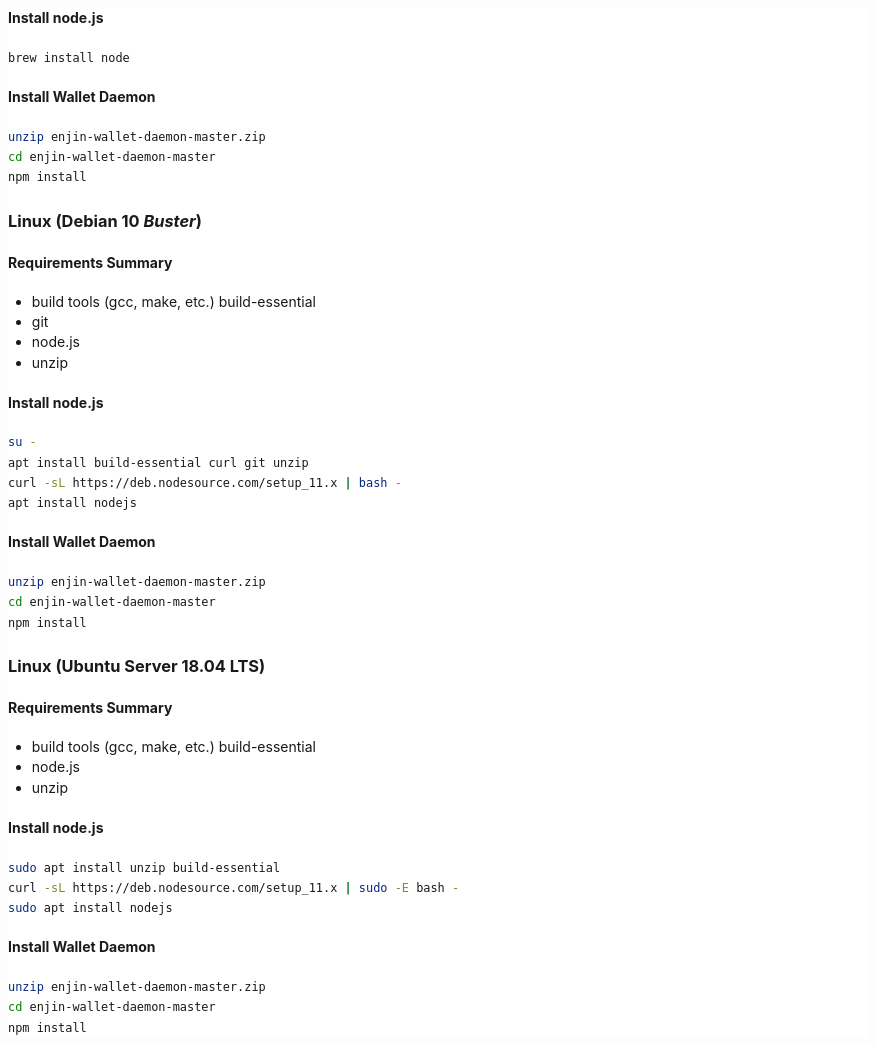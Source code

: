 #### Install node.js
```bash
brew install node
```

#### Install Wallet Daemon
```bash
unzip enjin-wallet-daemon-master.zip
cd enjin-wallet-daemon-master
npm install
```

### Linux (Debian 10 _Buster_)

#### Requirements Summary
* build tools (gcc, make, etc.) build-essential
* git
* node.js
* unzip

#### Install node.js
```bash
su -
apt install build-essential curl git unzip
curl -sL https://deb.nodesource.com/setup_11.x | bash -
apt install nodejs
```

#### Install Wallet Daemon
```bash
unzip enjin-wallet-daemon-master.zip
cd enjin-wallet-daemon-master
npm install
```

### Linux (Ubuntu Server 18.04 LTS)
#### Requirements Summary
* build tools (gcc, make, etc.) build-essential
* node.js
* unzip

#### Install node.js
```bash
sudo apt install unzip build-essential
curl -sL https://deb.nodesource.com/setup_11.x | sudo -E bash -
sudo apt install nodejs
```

#### Install Wallet Daemon
```bash
unzip enjin-wallet-daemon-master.zip
cd enjin-wallet-daemon-master
npm install
```
